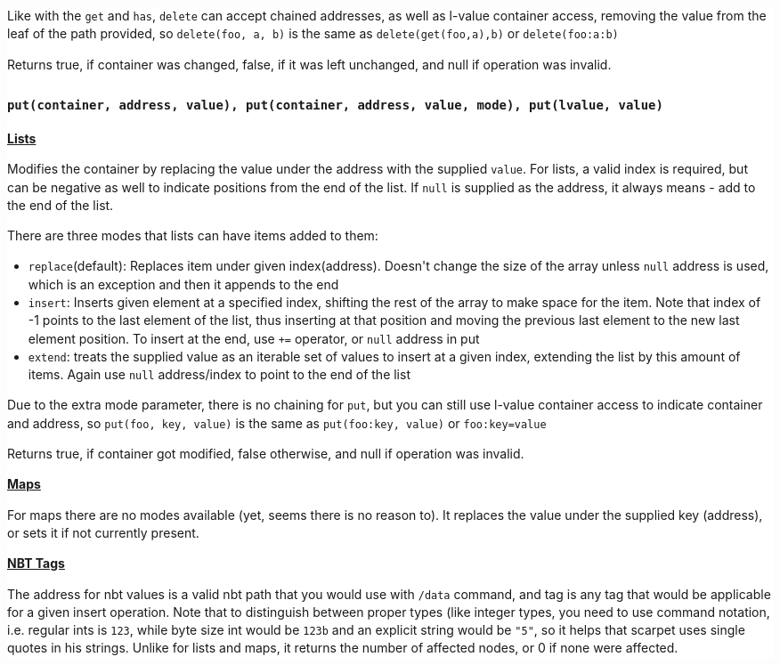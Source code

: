 Like with the `get` and `has`, `delete` can accept chained addresses, as well as l-value container access, removing 
the value from the leaf of the path provided, so `delete(foo, a, b)` is the 
same as `delete(get(foo,a),b)` or `delete(foo:a:b)`

Returns true, if container was changed, false, if it was left unchanged, and null if operation was invalid.

### `put(container, address, value), put(container, address, value, mode), put(lvalue, value)`

<u>**Lists**</u>

Modifies the container by replacing the value under the address with the supplied `value`. For lists, a valid 
index is required, but can be negative as well to indicate positions from the end of the list. If `null` is 
supplied as the address, it always means - add to the end of the list.

There are three modes that lists can have items added to them:

*   `replace`(default): Replaces item under given index(address). Doesn't change the size of the array 
unless `null` address is used, which is an exception and then it appends to the end
*   `insert`: Inserts given element at a specified index, shifting the rest of the array to make space for the item. 
Note that index of -1 points to the last element of the list, thus inserting at that position and moving the previous 
last element to the new last element position. To insert at the end, use `+=` operator, or `null` address in put
*   `extend`: treats the supplied value as an iterable set of values to insert at a given index, extending the list 
by this amount of items. Again use `null` address/index to point to the end of the list

Due to the extra mode parameter, there is no chaining for `put`, but you can still use l-value container access to 
indicate container and address, so `put(foo, key, value)` is the same as `put(foo:key, value)` or `foo:key=value`

Returns true, if container got modified, false otherwise, and null if operation was invalid.

<u>**Maps**</u>

For maps there are no modes available (yet, seems there is no reason to). It replaces the value under the supplied 
key (address), or sets it if not currently present.

<u>**NBT Tags**</u>

The address for nbt values is a valid nbt path that you would use with `/data` command, and tag is any tag that 
would be applicable for a given insert operation. Note that to distinguish between proper types (like integer types, 
you need to use command notation, i.e. regular ints is `123`, while byte size int would be `123b` and an explicit 
string would be `"5"`, so it helps that scarpet uses single quotes in his strings. Unlike for lists and maps, it 
returns the number of affected nodes, or 0 if none were affected.
